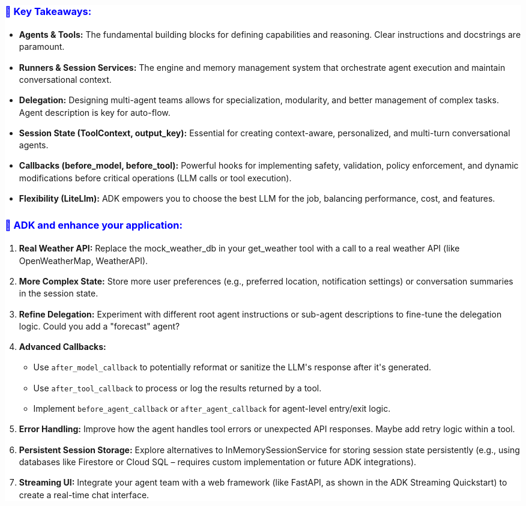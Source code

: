<h3 style="color:blue;">📌 Key Takeaways:</h3>

- **Agents & Tools:** The fundamental building blocks for defining capabilities and reasoning. Clear instructions and docstrings are paramount.

- **Runners & Session Services:** The engine and memory management system that orchestrate agent execution and maintain conversational context.

- **Delegation:** Designing multi-agent teams allows for specialization, modularity, and better management of complex tasks. Agent description is key for auto-flow.

- **Session State (ToolContext, output_key):** Essential for creating context-aware, personalized, and multi-turn conversational agents.

- **Callbacks (before_model, before_tool):** Powerful hooks for implementing safety, validation, policy enforcement, and dynamic modifications before critical operations (LLM calls or tool execution).

- **Flexibility (LiteLlm):** ADK empowers you to choose the best LLM for the job, balancing performance, cost, and features.


<h3 style="color:blue;">📌 ADK and enhance your application:</h3>

1. **Real Weather API:** Replace the mock_weather_db in your get_weather tool with a call to a real weather API (like OpenWeatherMap, WeatherAPI).

2. **More Complex State:** Store more user preferences (e.g., preferred location, notification settings) or conversation summaries in the session state.

3. **Refine Delegation:** Experiment with different root agent instructions or sub-agent descriptions to fine-tune the delegation logic. Could you add a "forecast" agent?

4. **Advanced Callbacks:**

    - Use ```after_model_callback``` to potentially reformat or sanitize the LLM's response after it's generated.

    - Use ```after_tool_callback``` to process or log the results returned by a tool.

    - Implement ```before_agent_callback``` or ```after_agent_callback``` for agent-level entry/exit logic.

5. **Error Handling:** Improve how the agent handles tool errors or unexpected API responses. Maybe add retry logic within a tool.

6. **Persistent Session Storage:** Explore alternatives to InMemorySessionService for storing session state persistently (e.g., using databases like Firestore or Cloud SQL – requires custom implementation or future ADK integrations).

7. **Streaming UI:** Integrate your agent team with a web framework (like FastAPI, as shown in the ADK Streaming Quickstart) to create a real-time chat interface.













